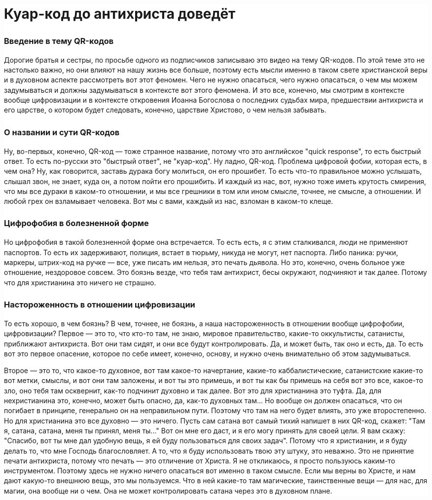 # Куар-код до антихриста доведёт

### Введение в тему QR-кодов  
Дорогие братья и сестры, по просьбе одного из подписчиков записываю это видео на тему QR-кодов. По этой теме это не настолько важно, но они влияют на нашу жизнь все больше, поэтому есть мысли именно в таком свете христианской веры и в духовном аспекте рассмотреть вот этот феномен. Чего не нужно опасаться, чего нужно опасаться, о чем мы можем задумываться и должны задумываться в контексте вот этого феномена. И это все, конечно, мы смотрим в контексте вообще цифровизации и в контексте откровения Иоанна Богослова о последних судьбах мира, предшествии антихриста и его царстве, о котором будет следовать, конечно, царствие Христово, о чем нельзя забывать.

### О названии и сути QR-кодов  
Ну, во-первых, конечно, QR-код — тоже странное название, потому что это английское "quick response", то есть быстрый ответ. То есть по-русски это "быстрый ответ", не "куар-код". Ну ладно, QR-код. Проблема цифровой фобии, которая есть, в чем она? Ну, как говорится, заставь дурака богу молиться, он его прошибет. То есть что-то правильное можно услышать, слышал звон, не знает, куда он, а потом пойти его прошибить. И каждый из нас, вот, нужно тоже иметь крутость смирения, что мы все дураки в каком-то отношении, и мы все грешники в том или ином смысле, точнее, не смысле, а отношении. И любой грех он взламывает человека. Вот мы с вами, каждый из нас, взломан в каком-то клеще.

### Цифрофобия в болезненной форме  
Но цифрофобия в такой болезненной форме она встречается. То есть есть, я с этим сталкивался, люди не применяют паспортов. То есть их задерживают, полиция, встает в тюрьму, никуда не могут, нет паспорта. Либо паника: ручки, маркеры, штрих-код на ручке — все, уже писать им нельзя, это печать дьявола. Но это, конечно, очень больное уже отношение, нездоровое совсем. Это боязнь везде, что тебя там антихрист, бесы окружают, подчиняют и так далее. Потому что для христианина это ничего не страшно.

### Настороженность в отношении цифровизации  
То есть хорошо, в чем боязнь? В чем, точнее, не боязнь, а наша настороженность в отношении вообще цифрофобии, цифровизации? Первое — это то, что кто-то там, не знаю, мировое правительство, какие-то оккультисты, сатанисты, приближают антихриста. Вот они там сидят, и они все будут контролировать. Да, и может быть, так оно и есть, да. То есть вот это первое опасение, которое по себе имеет, конечно, основу, и нужно очень внимательно об этом задумываться.

Второе — это то, что какое-то духовное, вот там какое-то начертание, какие-то каббалистические, сатанистские какие-то вот метки, смыслы, и вот они там заложены, и вот ты это примешь, и вот ты как бы примешь на себя вот это все, какое-то зло, оно тебя там осквернит, как-то подчинит духовно и так далее. Вот это для христианина это туфта. Да, для нехристианина это, конечно, может быть опасно, да, как-то духовных там... Но вообще он должен опасаться, что он погибает в принципе, генерально он на неправильном пути. Поэтому что там на него будет влиять, это уже второстепенно. Но для христианина это все духовно — это ничего. Пусть сам сатана вот самый тихий напишет в них QR-код, скажет: "Там я, сатана, сатана, меня ты принял, меня ты..." Вот он мне его даст, и я его могу принять для своей цели. Я вам скажу: "Спасибо, вот ты мне дал удобную вещь, я ей буду пользоваться для своих задач". Потому что я христианин, и я буду делать то, что мне Господь благословляет. А то, что я буду использовать твою эту штуку, это неважно. Это не принятие печати антихриста, потому что печать — это отличение от Христа. Я не откликаюсь, я просто пользуюсь каким-то инструментом. Поэтому здесь не нужно ничего опасаться вот именно в таком смысле. Если мы верны во Христе, и нам дают какую-то внешнюю вещь, это мы пользуемся. Что в ней какие-то там магические, таинственные вещи — для нас, для магии, она вообще ни о чем. Она не может контролировать сатана через это в духовном плане.

